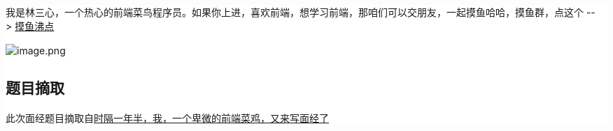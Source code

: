 我是林三心，一个热心的前端菜鸟程序员。如果你上进，喜欢前端，想学习前端，那咱们可以交朋友，一起摸鱼哈哈，摸鱼群，点这个 --> [摸鱼沸点](https://juejin.cn/pin/7035153948126216206 "https://juejin.cn/pin/7035153948126216206")

![image.png](/images/jueJin/5b035c3b5a28496.png)

题目摘取
----

此次面经题目摘取自[时隔一年半，我，一个卑微的前端菜鸡，又来写面经了](https://juejin.cn/post/7036581158670303240 "https://juejin.cn/post/7036581158670303240")